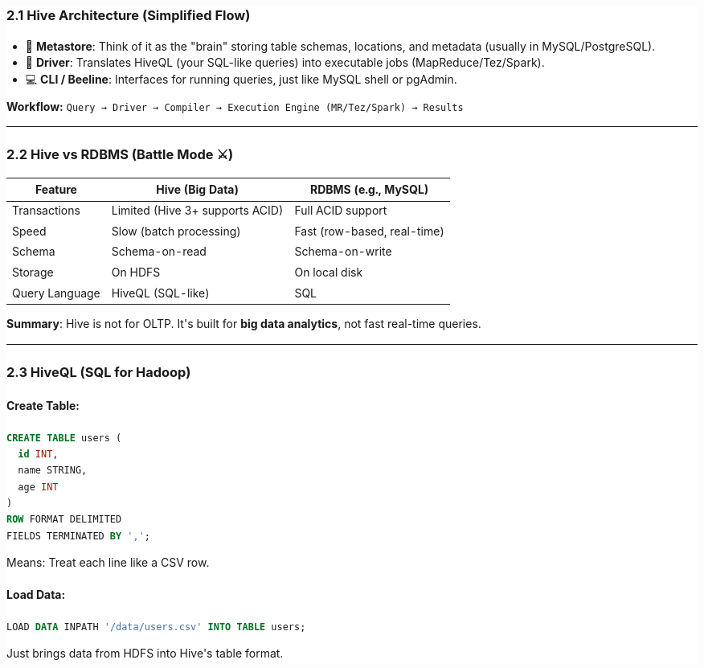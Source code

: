 
### **2.1 Hive Architecture (Simplified Flow)**

* 🧠 **Metastore**: Think of it as the "brain" storing table schemas, locations, and metadata (usually in MySQL/PostgreSQL).
* 🎯 **Driver**: Translates HiveQL (your SQL-like queries) into executable jobs (MapReduce/Tez/Spark).
* 💻 **CLI / Beeline**: Interfaces for running queries, just like MySQL shell or pgAdmin.

**Workflow:**
`Query → Driver → Compiler → Execution Engine (MR/Tez/Spark) → Results`

---

### **2.2 Hive vs RDBMS (Battle Mode ⚔️)**

| **Feature**    | **Hive (Big Data)**             | **RDBMS (e.g., MySQL)**     |
| -------------- | ------------------------------- | --------------------------- |
| Transactions   | Limited (Hive 3+ supports ACID) | Full ACID support           |
| Speed          | Slow (batch processing)         | Fast (row-based, real-time) |
| Schema         | Schema-on-read                  | Schema-on-write             |
| Storage        | On HDFS                         | On local disk               |
| Query Language | HiveQL (SQL-like)               | SQL                         |

**Summary**: Hive is not for OLTP. It's built for **big data analytics**, not fast real-time queries.

---

### **2.3 HiveQL (SQL for Hadoop)**

#### **Create Table:**

```sql
CREATE TABLE users (
  id INT,
  name STRING,
  age INT
) 
ROW FORMAT DELIMITED 
FIELDS TERMINATED BY ',';
```

Means: Treat each line like a CSV row.

#### **Load Data:**

```sql
LOAD DATA INPATH '/data/users.csv' INTO TABLE users;
```

Just brings data from HDFS into Hive's table format.
